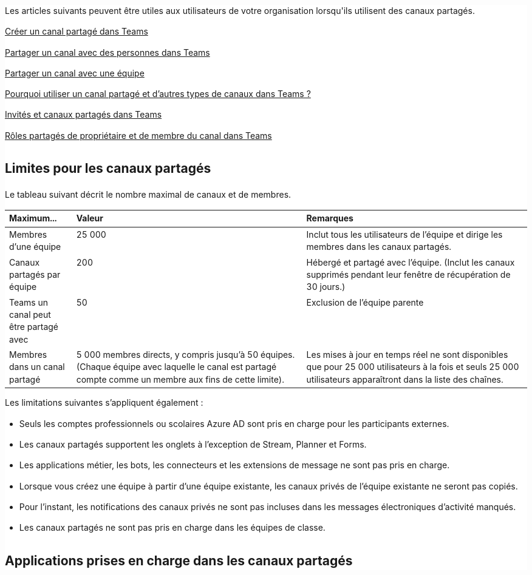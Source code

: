 Les articles suivants peuvent être utiles aux utilisateurs de votre organisation lorsqu'ils utilisent des canaux partagés.

[Créer un canal partagé dans Teams](https://support.microsoft.com/office/80712457-579e-42b2-b54f-112329578aaa)

[Partager un canal avec des personnes dans Teams](https://support.microsoft.com/office/5f60de2d-0080-4e55-b26f-33a9dafa120e)

[Partager un canal avec une équipe](https://support.microsoft.com/office/b2e89992-2708-4583-b11e-bbb6edb4f1c3)

[Pourquoi utiliser un canal partagé et d’autres types de canaux dans Teams ?](https://support.microsoft.com/office/e6ad61d0-6b3f-4e1b-baac-63e2978bd92e)

[Invités et canaux partagés dans Teams](https://support.microsoft.com/office/612de4ce-e7a3-4579-b086-bb8ff9f2d11e)

[Rôles partagés de propriétaire et de membre du canal dans Teams](https://support.microsoft.com/office/75b379f4-8e9c-4202-acf1-6ffc3878a2d7)

## <a name="limits-for-shared-channels"></a>Limites pour les canaux partagés

Le tableau suivant décrit le nombre maximal de canaux et de membres.

|Maximum...|Valeur|Remarques|
|:---------|:----|:----|
|Membres d’une équipe|25 000|Inclut tous les utilisateurs de l’équipe et dirige les membres dans les canaux partagés.|
|Canaux partagés par équipe|200|Hébergé et partagé avec l’équipe. (Inclut les canaux supprimés pendant leur fenêtre de récupération de 30 jours.)|
|Teams un canal peut être partagé avec|50|Exclusion de l’équipe parente|
|Membres dans un canal partagé|5 000 membres directs, y compris jusqu’à 50 équipes. (Chaque équipe avec laquelle le canal est partagé compte comme un membre aux fins de cette limite).|Les mises à jour en temps réel ne sont disponibles que pour 25 000 utilisateurs à la fois et seuls 25 000 utilisateurs apparaîtront dans la liste des chaînes.|

Les limitations suivantes s’appliquent également :

- Seuls les comptes professionnels ou scolaires Azure AD sont pris en charge pour les participants externes.

- Les canaux partagés supportent les onglets à l’exception de Stream, Planner et Forms.

- Les applications métier, les bots, les connecteurs et les extensions de message ne sont pas pris en charge.

- Lorsque vous créez une équipe à partir d’une équipe existante, les canaux privés de l’équipe existante ne seront pas copiés.

- Pour l’instant, les notifications des canaux privés ne sont pas incluses dans les messages électroniques d’activité manqués.

- Les canaux partagés ne sont pas pris en charge dans les équipes de classe.

## <a name="supported-apps-in-shared-channels"></a>Applications prises en charge dans les canaux partagés
